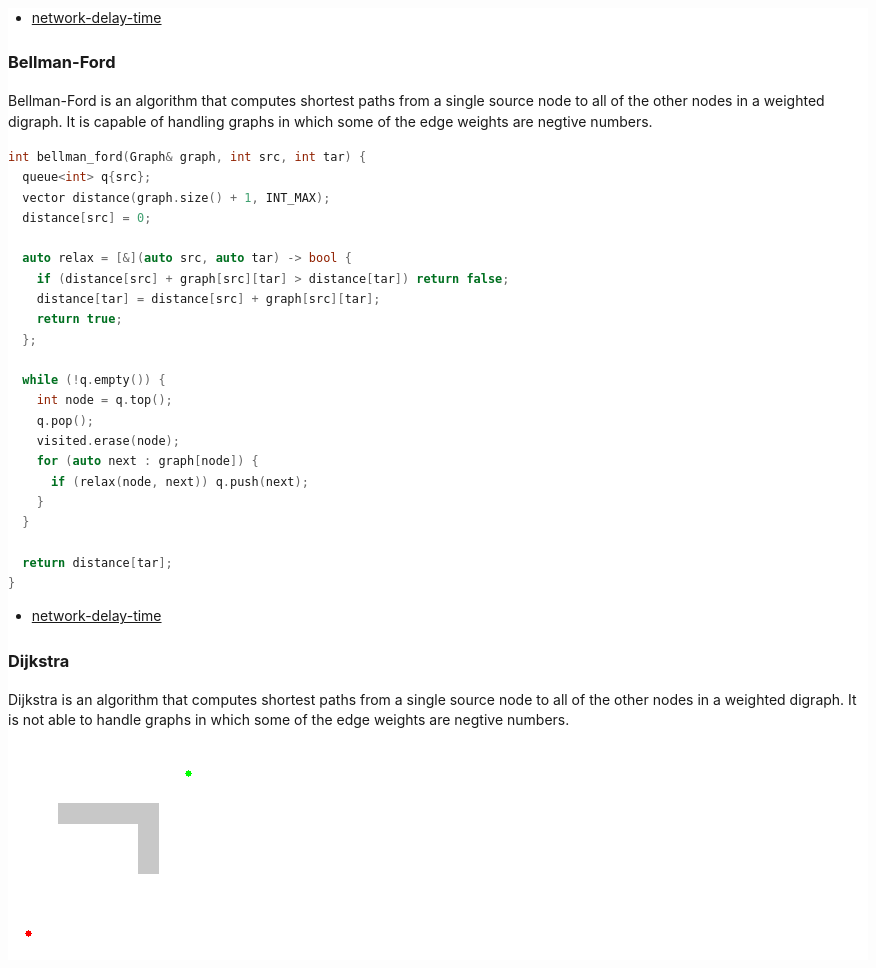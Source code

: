 - [network-delay-time](https://leetcode-cn.com/problems/network-delay-time/)

### Bellman-Ford

Bellman-Ford is an algorithm that computes shortest paths from a single source node to all of the other nodes in a weighted digraph. It is capable of handling graphs in which some of the edge weights are negtive numbers.
```C++
int bellman_ford(Graph& graph, int src, int tar) {
  queue<int> q{src};
  vector distance(graph.size() + 1, INT_MAX);
  distance[src] = 0;

  auto relax = [&](auto src, auto tar) -> bool {
    if (distance[src] + graph[src][tar] > distance[tar]) return false;
    distance[tar] = distance[src] + graph[src][tar];
    return true;
  };

  while (!q.empty()) {
    int node = q.top();
    q.pop();
    visited.erase(node);
    for (auto next : graph[node]) {
      if (relax(node, next)) q.push(next);
    }
  }

  return distance[tar];
}
```

- [network-delay-time](https://leetcode-cn.com/problems/network-delay-time/)

### Dijkstra

Dijkstra is an algorithm that computes shortest paths from a single source node to all of the other nodes in a weighted digraph. It is not able to handle graphs in which some of the edge weights are negtive numbers.

![dijkstra](images/graph/dijkstra.gif)
